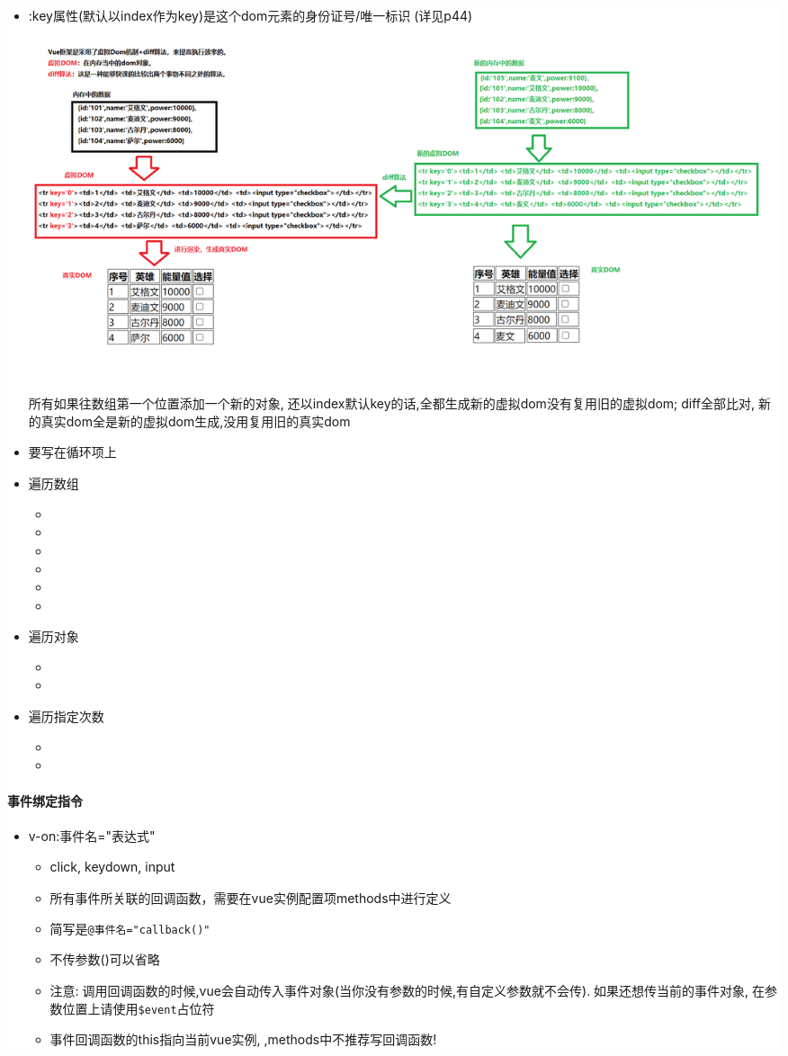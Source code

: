   - :key属性(默认以index作为key)是这个dom元素的身份证号/唯一标识 (详见p44)

    ![](./vue/虚拟dom与diff算法.png)

    所有如果往数组第一个位置添加一个新的对象, 还以index默认key的话,全都生成新的虚拟dom没有复用旧的虚拟dom; diff全部比对, 新的真实dom全是新的虚拟dom生成,没用复用旧的真实dom

  - 要写在循环项上

  - 遍历数组

    - <li v-for="(item,key,index) in items"></li>
    - <li v-for="(item,index) in items"></li>
    - <li v-for="item in items"></li>

  - 遍历对象

    - <li v-for="(value,propertyName) of/in obj"></li>

  - 遍历指定次数

    - <li v-for="(item,index) in items"></li>

#### 事件绑定指令

- v-on:事件名="表达式" 

  - click, keydown, input

  - 所有事件所关联的回调函数，需要在vue实例配置项methods中进行定义

  - 简写是`@事件名="callback()"`

  - 不传参数()可以省略

  - 注意: 调用回调函数的时候,vue会自动传入事件对象(当你没有参数的时候,有自定义参数就不会传). 如果还想传当前的事件对象, 在参数位置上请使用`$event`占位符

  - 事件回调函数的this指向当前vue实例, ,methods中不推荐写回调函数!
